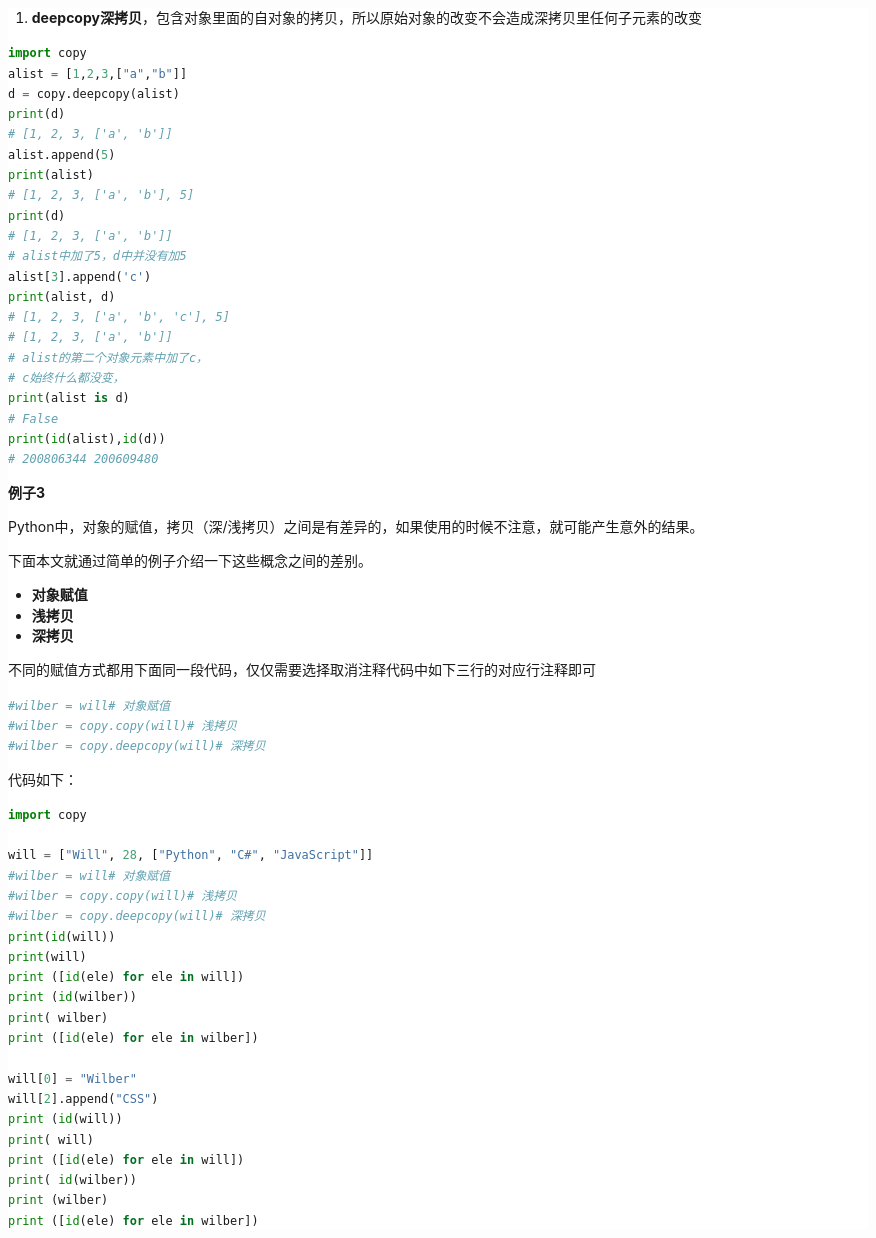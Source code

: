 1. **deepcopy深拷贝**，包含对象里面的自对象的拷贝，所以原始对象的改变不会造成深拷贝里任何子元素的改变

```python
import copy
alist = [1,2,3,["a","b"]]
d = copy.deepcopy(alist)
print(d)
# [1, 2, 3, ['a', 'b']]
alist.append(5)
print(alist)
# [1, 2, 3, ['a', 'b'], 5]
print(d)
# [1, 2, 3, ['a', 'b']]
# alist中加了5，d中并没有加5
alist[3].append('c')
print(alist, d)
# [1, 2, 3, ['a', 'b', 'c'], 5]
# [1, 2, 3, ['a', 'b']]
# alist的第二个对象元素中加了c，
# c始终什么都没变，
print(alist is d)
# False
print(id(alist),id(d))
# 200806344 200609480
```

**例子3**

Python中，对象的赋值，拷贝（深/浅拷贝）之间是有差异的，如果使用的时候不注意，就可能产生意外的结果。

下面本文就通过简单的例子介绍一下这些概念之间的差别。

- **对象赋值**
- **浅拷贝**
- **深拷贝**

不同的赋值方式都用下面同一段代码，仅仅需要选择取消注释代码中如下三行的对应行注释即可

```python
#wilber = will# 对象赋值
#wilber = copy.copy(will)# 浅拷贝
#wilber = copy.deepcopy(will)# 深拷贝
```

代码如下：

```python
import copy

will = ["Will", 28, ["Python", "C#", "JavaScript"]]
#wilber = will# 对象赋值
#wilber = copy.copy(will)# 浅拷贝
#wilber = copy.deepcopy(will)# 深拷贝
print(id(will))
print(will)
print ([id(ele) for ele in will])
print (id(wilber))
print( wilber)
print ([id(ele) for ele in wilber])

will[0] = "Wilber"
will[2].append("CSS")
print (id(will))
print( will)
print ([id(ele) for ele in will])
print( id(wilber))
print (wilber)
print ([id(ele) for ele in wilber])
```